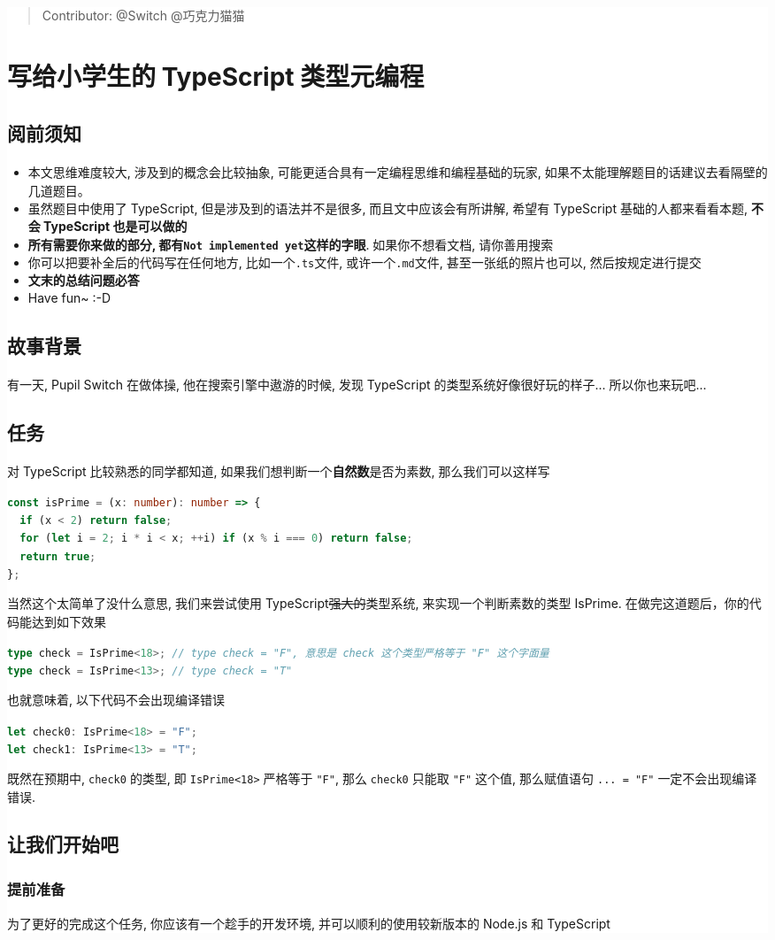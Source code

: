 > Contributor: @Switch @巧克力猫猫

# 写给小学生的 TypeScript 类型元编程

## 阅前须知

- 本文思维难度较大, 涉及到的概念会比较抽象, 可能更适合具有一定编程思维和编程基础的玩家, 如果不太能理解题目的话建议去看隔壁的几道题目。
- 虽然题目中使用了 TypeScript, 但是涉及到的语法并不是很多, 而且文中应该会有所讲解, 希望有 TypeScript 基础的人都来看看本题, **不会 TypeScript 也是可以做的**
- **所有需要你来做的部分, 都有`Not implemented yet`这样的字眼**. 如果你不想看文档, 请你善用搜索
- 你可以把要补全后的代码写在任何地方, 比如一个`.ts`文件, 或许一个`.md`文件, 甚至一张纸的照片也可以, 然后按规定进行提交
- **文末的总结问题必答**
- Have fun~ :-D

## 故事背景

有一天, Pupil Switch 在做体操, 他在搜索引擎中遨游的时候, 发现 TypeScript 的类型系统好像很好玩的样子... 所以你也来玩吧...

## 任务

对 TypeScript 比较熟悉的同学都知道, 如果我们想判断一个**自然数**是否为素数, 那么我们可以这样写

```ts
const isPrime = (x: number): number => {
  if (x < 2) return false;
  for (let i = 2; i * i < x; ++i) if (x % i === 0) return false;
  return true;
};
```

当然这个太简单了没什么意思, 我们来尝试使用 TypeScript~~强大的~~类型系统, 来实现一个判断素数的类型 IsPrime. 在做完这道题后，你的代码能达到如下效果  

```ts
type check = IsPrime<18>; // type check = "F", 意思是 check 这个类型严格等于 "F" 这个字面量
type check = IsPrime<13>; // type check = "T"
```

也就意味着, 以下代码不会出现编译错误  

```ts
let check0: IsPrime<18> = "F";
let check1: IsPrime<13> = "T";
```

既然在预期中,  `check0` 的类型, 即 `IsPrime<18>` 严格等于 `"F"`, 那么 `check0` 只能取 `"F"` 这个值, 那么赋值语句 `... = "F"` 一定不会出现编译错误.  

## 让我们开始吧

### 提前准备

为了更好的完成这个任务, 你应该有一个趁手的开发环境, 并可以顺利的使用较新版本的 Node.js 和 TypeScript
